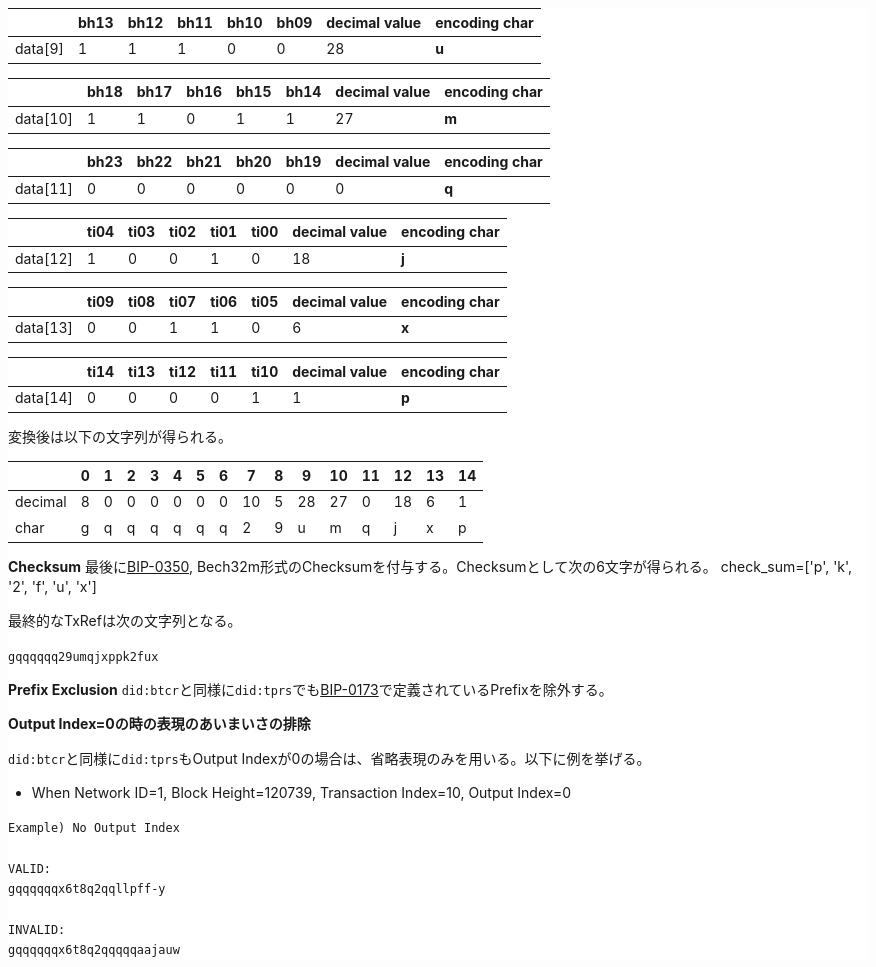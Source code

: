 | | bh13 | bh12 | bh11 | bh10 | bh09 | decimal value | encoding char
|---|---|---|---|---|---|---|---|
| data[9] | 1 | 1 | 1 | 0 | 0 | 28 | **u** |

| | bh18 | bh17 | bh16 | bh15 | bh14 | decimal value | encoding char
|---|---|---|---|---|---|---|---|
| data[10] | 1 | 1 | 0 | 1 | 1 | 27 | **m** |

| | bh23 | bh22 | bh21 | bh20 | bh19 | decimal value | encoding char
|---|---|---|---|---|---|---|---|
| data[11] | 0 | 0 | 0 | 0 | 0 | 0 | **q** |

| | ti04 | ti03 | ti02 | ti01 | ti00 | decimal value | encoding char
|---|---|---|---|---|---|---|---|
| data[12] | 1 | 0 | 0 | 1 | 0 | 18 | **j** |

| | ti09 | ti08 | ti07 | ti06 | ti05 | decimal value | encoding char
|---|---|---|---|---|---|---|---|
| data[13] | 0 | 0 | 1 | 1 | 0 | 6 | **x** |

| | ti14 | ti13 | ti12 | ti11 | ti10 | decimal value | encoding char
|---|---|---|---|---|---|---|---|
| data[14] | 0 | 0 | 0 | 0 | 1 | 1 | **p** |

変換後は以下の文字列が得られる。

| | 0 | 1 | 2 | 3 | 4 | 5 | 6 | 7 | 8 | 9 | 10 | 11 | 12 | 13 | 14 |
|---|---|---|---|---|---|---|---|---|---|---|---|---|---|---|---|
| decimal | 8 | 0 | 0 | 0 | 0 | 0 | 0 | 10 | 5 | 28 | 27 | 0 | 18 | 6 | 1 |
| char | g | q | q | q | q | q | q | 2 | 9 | u | m | q | j | x | p |

**Checksum**
最後に[BIP-0350](https://github.com/bitcoin/bips/blob/master/bip-0350.mediawiki), Bech32m形式のChecksumを付与する。Checksumとして次の6文字が得られる。
check_sum=['p', 'k', '2', 'f', 'u', 'x']

最終的なTxRefは次の文字列となる。

```
gqqqqqq29umqjxppk2fux
```

**Prefix Exclusion**
`did:btcr`と同様に`did:tprs`でも[BIP-0173](https://github.com/bitcoin/bips/blob/master/bip-0173.mediawiki)で定義されているPrefixを除外する。

**Output Index=0の時の表現のあいまいさの排除**

`did:btcr`と同様に`did:tprs`もOutput Indexが0の場合は、省略表現のみを用いる。以下に例を挙げる。

* When Network ID=1, Block Height=120739, Transaction Index=10, Output Index=0

```
Example) No Output Index

VALID:
gqqqqqqx6t8q2qqllpff-y

INVALID:
gqqqqqqx6t8q2qqqqqaajauw
```
